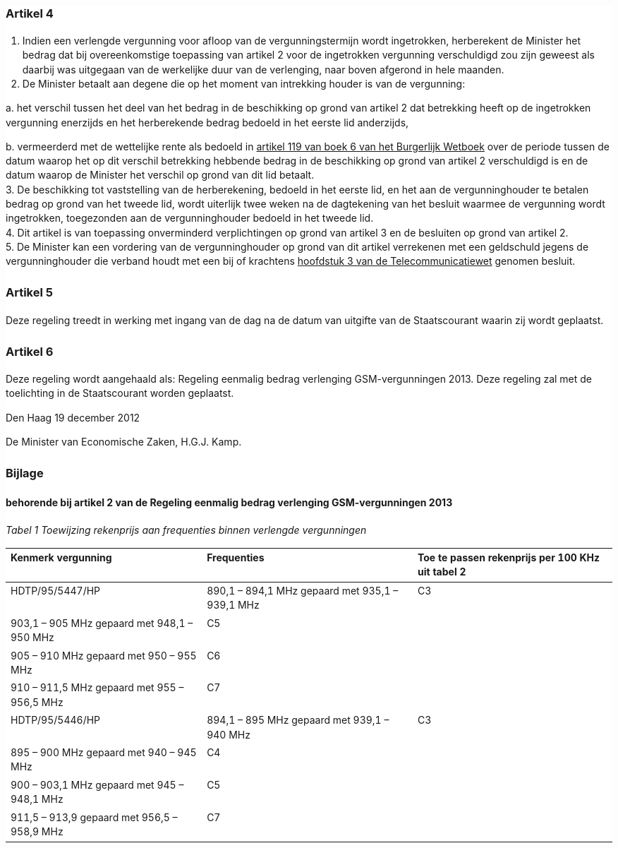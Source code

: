 ### Artikel  4  

1.  Indien een verlengde vergunning voor afloop van de vergunningstermijn wordt ingetrokken, herberekent de Minister het bedrag dat bij overeenkomstige toepassing van artikel 2 voor de ingetrokken vergunning verschuldigd zou zijn geweest als daarbij was uitgegaan van de werkelijke duur van de verlenging, naar boven afgerond in hele maanden.   
2.  De Minister betaalt aan degene die op het moment van intrekking houder is van de vergunning: 

a. het verschil tussen het deel van het bedrag in de beschikking op grond van artikel 2 dat betrekking heeft op de ingetrokken vergunning enerzijds en het herberekende bedrag bedoeld in het eerste lid anderzijds,  

b. vermeerderd met de wettelijke rente als bedoeld in [artikel 119 van boek 6 van het Burgerlijk Wetboek](../../../../../../../../wet/burgerlijk/wetboek/boek/6/BWBR0005289/README.md) over de periode tussen de datum waarop het op dit verschil betrekking hebbende bedrag in de beschikking op grond van artikel 2 verschuldigd is en de datum waarop de Minister het verschil op grond van dit lid betaalt.     
3.  De beschikking tot vaststelling van de herberekening, bedoeld in het eerste lid, en het aan de vergunninghouder te betalen bedrag op grond van het tweede lid, wordt uiterlijk twee weken na de dagtekening van het besluit waarmee de vergunning wordt ingetrokken, toegezonden aan de vergunninghouder bedoeld in het tweede lid.   
4.  Dit artikel is van toepassing onverminderd verplichtingen op grond van artikel 3 en de besluiten op grond van artikel 2.   
5.  De Minister kan een vordering van de vergunninghouder op grond van dit artikel verrekenen met een geldschuld jegens de vergunninghouder die verband houdt met een bij of krachtens [hoofdstuk 3 van de Telecommunicatiewet](../../../../../../../../wet/telecommunicatiewet/BWBR0009950/README.md) genomen besluit.  

### Artikel  5  

Deze regeling treedt in werking met ingang van de dag na de datum van uitgifte van de Staatscourant waarin zij wordt geplaatst. 

### Artikel  6  

Deze regeling wordt aangehaald als: Regeling eenmalig bedrag verlenging GSM-vergunningen 2013. 
Deze regeling zal met de toelichting in de Staatscourant worden geplaatst.   

Den Haag 
19 december 2012   

De 
Minister van Economische Zaken, 
H.G.J. Kamp.    

### Bijlage 

#### behorende bij artikel 2  van de Regeling eenmalig bedrag verlenging GSM-vergunningen 2013

*Tabel 1 Toewijzing rekenprijs aan frequenties binnen verlengde vergunningen*   

| Kenmerk vergunning  | Frequenties  | Toe te passen rekenprijs per 100 KHz uit tabel 2  |
|:---|:---|:---|
| HDTP/95/5447/HP  | 890,1 – 894,1 MHz gepaard met 935,1 – 939,1 MHz  | C3  |
| 903,1 – 905 MHz gepaard met 948,1 – 950 MHz  | C5  |
| 905 – 910 MHz gepaard met 950 – 955 MHz  | C6  |
| 910 – 911,5 MHz gepaard met 955 – 956,5 MHz  | C7  |
| HDTP/95/5446/HP  | 894,1 – 895 MHz gepaard met 939,1 – 940 MHz  | C3  |
| 895 – 900 MHz gepaard met 940 – 945 MHz  | C4  |
| 900 – 903,1 MHz gepaard met 945 – 948,1 MHz  | C5  |
| 911,5 – 913,9 gepaard met 956,5 – 958,9 MHz  | C7  |